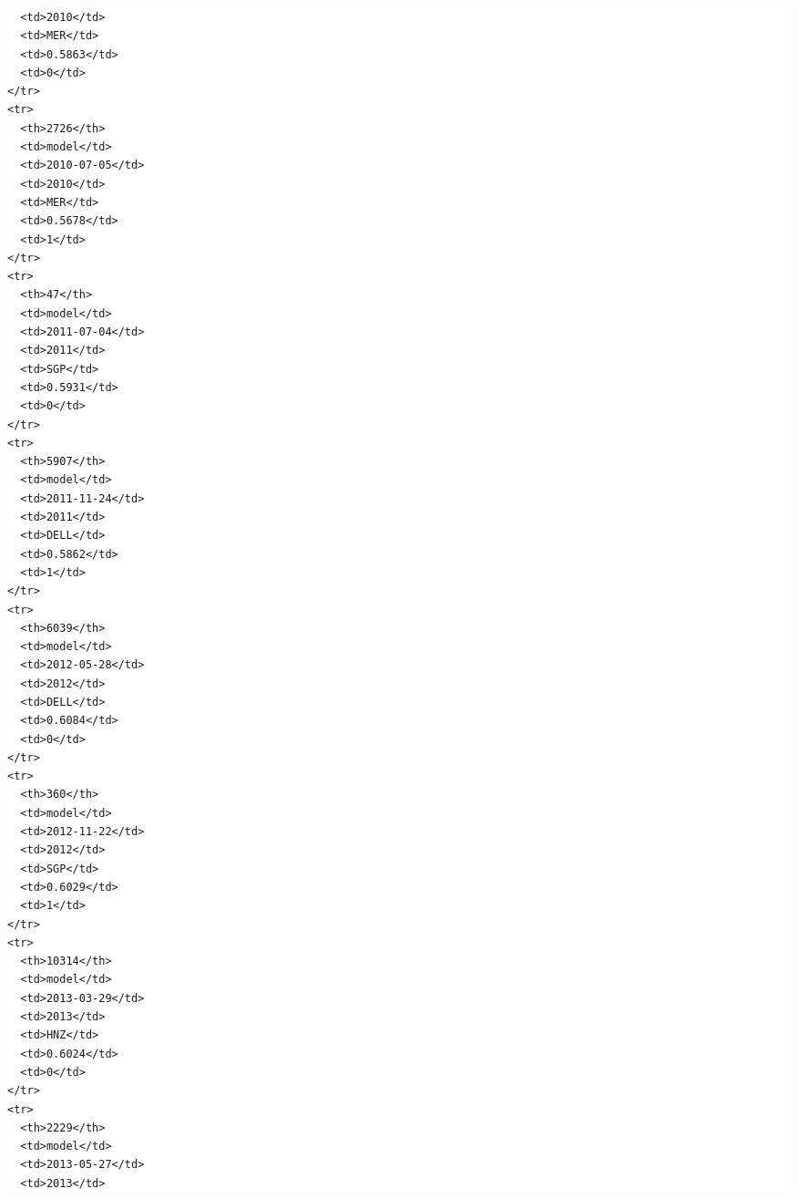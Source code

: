       <td>2010</td>
      <td>MER</td>
      <td>0.5863</td>
      <td>0</td>
    </tr>
    <tr>
      <th>2726</th>
      <td>model</td>
      <td>2010-07-05</td>
      <td>2010</td>
      <td>MER</td>
      <td>0.5678</td>
      <td>1</td>
    </tr>
    <tr>
      <th>47</th>
      <td>model</td>
      <td>2011-07-04</td>
      <td>2011</td>
      <td>SGP</td>
      <td>0.5931</td>
      <td>0</td>
    </tr>
    <tr>
      <th>5907</th>
      <td>model</td>
      <td>2011-11-24</td>
      <td>2011</td>
      <td>DELL</td>
      <td>0.5862</td>
      <td>1</td>
    </tr>
    <tr>
      <th>6039</th>
      <td>model</td>
      <td>2012-05-28</td>
      <td>2012</td>
      <td>DELL</td>
      <td>0.6084</td>
      <td>0</td>
    </tr>
    <tr>
      <th>360</th>
      <td>model</td>
      <td>2012-11-22</td>
      <td>2012</td>
      <td>SGP</td>
      <td>0.6029</td>
      <td>1</td>
    </tr>
    <tr>
      <th>10314</th>
      <td>model</td>
      <td>2013-03-29</td>
      <td>2013</td>
      <td>HNZ</td>
      <td>0.6024</td>
      <td>0</td>
    </tr>
    <tr>
      <th>2229</th>
      <td>model</td>
      <td>2013-05-27</td>
      <td>2013</td>